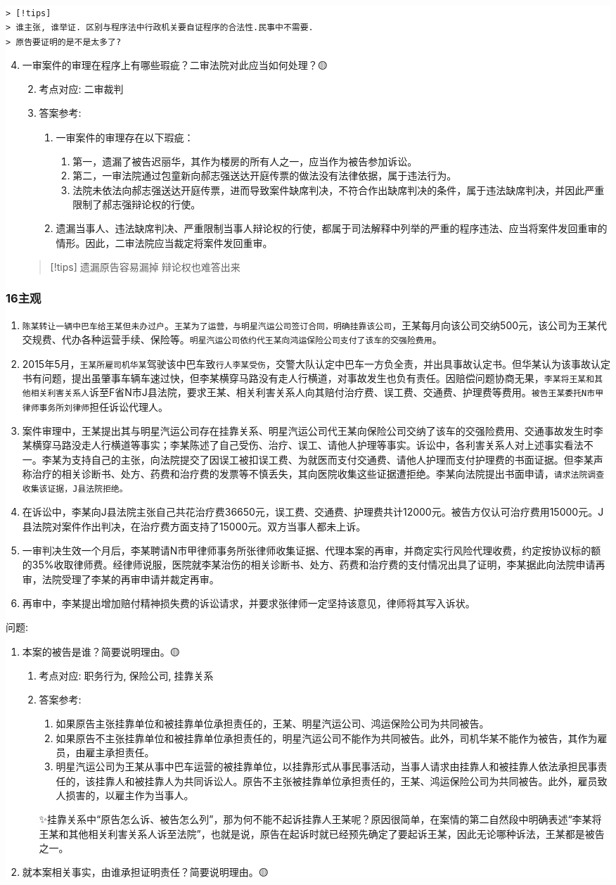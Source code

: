     > [!tips]
    > 谁主张, 谁举证. 区别与程序法中行政机关要自证程序的合法性.民事中不需要.
    > 原告要证明的是不是太多了?


4. 一审案件的审理在程序上有哪些瑕疵？二审法院对此应当如何处理？🟡

    
    2. 考点对应: 二审裁判
    3. 答案参考: 

        1. 一审案件的审理存在以下瑕疵：
            1. 第一，遗漏了被告迟丽华，其作为楼房的所有人之一，应当作为被告参加诉讼。
            2. 第二，一审法院通过包童新向郝志强送达开庭传票的做法没有法律依据，属于违法行为。
            3. 法院未依法向郝志强送达开庭传票，进而导致案件缺席判决，不符合作出缺席判决的条件，属于违法缺席判决，并因此严重限制了郝志强辩论权的行使。

        2. 遗漏当事人、违法缺席判决、严重限制当事人辩论权的行使，都属于司法解释中列举的严重的程序违法、应当将案件发回重审的情形。因此，二审法院应当裁定将案件发回重审。


    > [!tips]
    > 遗漏原告容易漏掉
    > 辩论权也难答出来

### 16主观

1. `陈某转让一辆中巴车给王某但未办过户`。`王某为了运营，与明星汽运公司签订合同，明确挂靠该公司`，王某每月向该公司交纳500元，该公司为王某代交规费、代办各种运营手续、保险等。`明星汽运公司依约代王某向鸿运保险公司支付了该车的交强险费用`。

2. 2015年5月，`王某所雇司机华某`驾驶该中巴车致`行人李某受伤`，交警大队认定中巴车一方负全责，并出具事故认定书。但华某认为该事故认定书有问题，提出虽肇事车辆车速过快，但李某横穿马路没有走人行横道，对事故发生也负有责任。因赔偿问题协商无果，`李某将王某和其他相关利害关系人`诉至F省N市J县法院，要求王某、相关利害关系人向其赔付治疗费、误工费、交通费、护理费等费用。`被告王某委托N市甲律师事务所刘律师`担任诉讼代理人。

3. 案件审理中，王某提出其与明星汽运公司存在挂靠关系、明星汽运公司代王某向保险公司交纳了该车的交强险费用、交通事故发生时李某横穿马路没走人行横道等事实；李某陈述了自己受伤、治疗、误工、请他人护理等事实。诉讼中，各利害关系人对上述事实看法不一。李某为支持自己的主张，向法院提交了因误工被扣误工费、为就医而支付交通费、请他人护理而支付护理费的书面证据。但李某声称治疗的相关诊断书、处方、药费和治疗费的发票等不慎丢失，其向医院收集这些证据遭拒绝。李某向法院提出书面申请，`请求法院调查收集该证据，J县法院拒绝。`

4. 在诉讼中，李某向J县法院主张自己共花治疗费36650元，误工费、交通费、护理费共计12000元。被告方仅认可治疗费用15000元。J县法院对案件作出判决，在治疗费方面支持了15000元。双方当事人都未上诉。

5. 一审判决生效一个月后，李某聘请N市甲律师事务所张律师收集证据、代理本案的再审，并商定实行风险代理收费，约定按协议标的额的35%收取律师费。经律师说服，医院就李某治伤的相关诊断书、处方、药费和治疗费的支付情况出具了证明，李某据此向法院申请再审，法院受理了李某的再审申请并裁定再审。

6. 再审中，李某提出增加赔付精神损失费的诉讼请求，并要求张律师一定坚持该意见，律师将其写入诉状。


问题:
1. 本案的被告是谁？简要说明理由。🟡

    1. 考点对应: 职务行为, 保险公司, 挂靠关系
    2. 答案参考: 

        1. 如果原告主张挂靠单位和被挂靠单位承担责任的，王某、明星汽运公司、鸿运保险公司为共同被告。
        2. 如果原告不主张挂靠单位和被挂靠单位承担责任的，明星汽运公司不能作为共同被告。此外，司机华某不能作为被告，其作为雇员，由雇主承担责任。
        3. 明星汽运公司为王某从事中巴车运营的被挂靠单位，以挂靠形式从事民事活动，当事人请求由挂靠人和被挂靠人依法承担民事责任的，该挂靠人和被挂靠人为共同诉讼人。原告不主张被挂靠单位承担责任的，王某、鸿运保险公司为共同被告。此外，雇员致人损害的，以雇主作为当事人。
        
        ✨挂靠关系中“原告怎么诉、被告怎么列”，那为何不能不起诉挂靠人王某呢？原因很简单，在案情的第二自然段中明确表述“李某将王某和其他相关利害关系人诉至法院”，也就是说，原告在起诉时就已经预先确定了要起诉王某，因此无论哪种诉法，王某都是被告之一。

2. 就本案相关事实，由谁承担证明责任？简要说明理由。🟡
